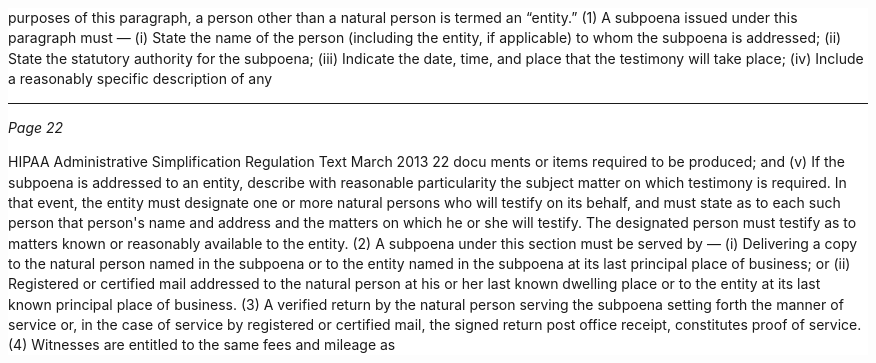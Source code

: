 purposes of this paragraph, a
person other than a natural
person is termed an “entity.”
(1) A subpoena issued under this
paragraph must —
(i) State the name of the person
(including the entity, if
applicable) to whom the
subpoena is addressed;
(ii) State the statutory authority
for the subpoena;
(iii) Indicate the date, time, and
place that the testimony will
take place;
(iv) Include a reasonably
specific description of any

---
*Page 22*

HIPAA Administrative Simplification Regulation Text
March 2013
22 docu
ments or items required to
be produced; and
(v) If the subpoena is addressed
to an entity, describe with
reasonable particularity the
subject matter on which
testimony is required. In that
event, the entity must designate
one or more natural persons who
will testify on its behalf, and
must state as to each such
person that person's name and
address and the matters on
which he or she will testify. The
designated person must testify
as to matters known or
reasonably available to the
entity.
(2) A subpoena under this
section must be served by —
(i) Delivering a copy to the
natural person named in the
subpoena or to the entity named
in the subpoena at its last
principal place of business; or
(ii) Registered or certified mail
addressed to the natural person
at his or her last known dwelling
place or to the entity at its last
known principal place of
business.
(3) A verified return by the
natural person serving the
subpoena setting forth the
manner of service or, in the case
of service by registered or
certified mail, the signed return
post office receipt, constitutes
proof of service.
(4) Witnesses are entitled to the
same fees and mileage as